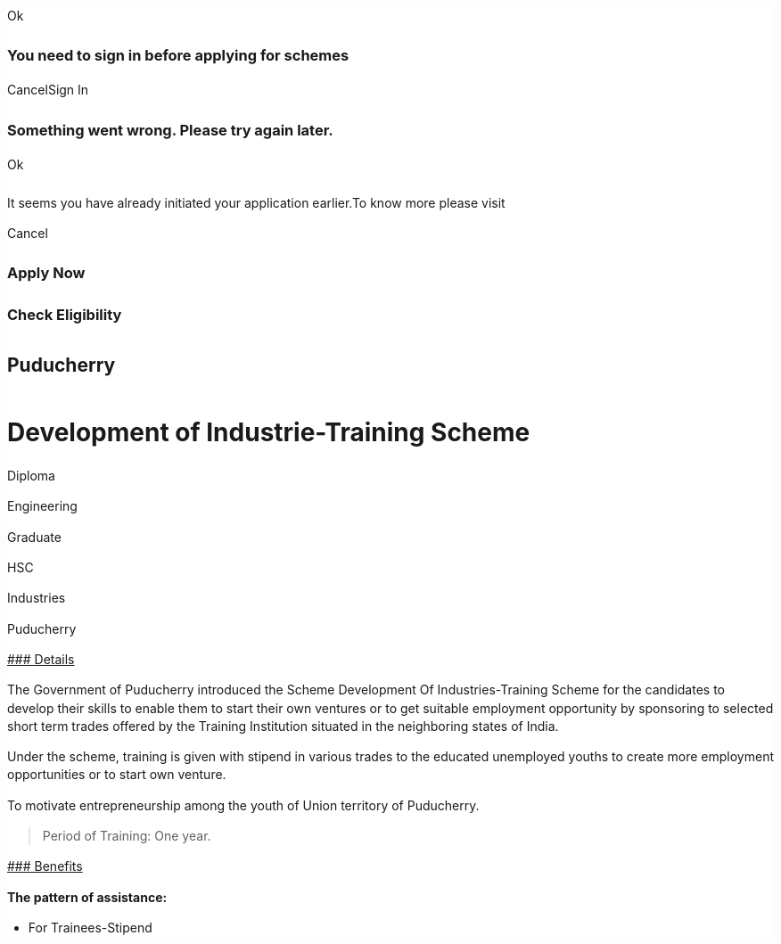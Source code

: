 Ok

### 

### You need to sign in before applying for schemes

CancelSign In

### Something went wrong. Please try again later.

Ok

### 

It seems you have already initiated your application earlier.To know more please visit

Cancel

### Apply Now

### Check Eligibility

Puducherry
----------

Development of Industrie-Training Scheme
========================================

Diploma

Engineering

Graduate

HSC

Industries

Puducherry

[### Details](https://www.myscheme.gov.in/schemes/doits#details)

The Government of Puducherry introduced the Scheme Development Of Industries-Training Scheme for the candidates to develop their skills to enable them to start their own ventures or to get suitable employment opportunity by sponsoring to selected short term trades offered by the Training Institution situated in the neighboring states of India.

Under the scheme, training is given with stipend in various trades to the educated unemployed youths to create more employment opportunities or to start own venture.

To motivate entrepreneurship among the youth of Union territory of Puducherry.

> Period of Training: One year.

[### Benefits](https://www.myscheme.gov.in/schemes/doits#benefits)

**The pattern of assistance:**

*   For Trainees-Stipend
